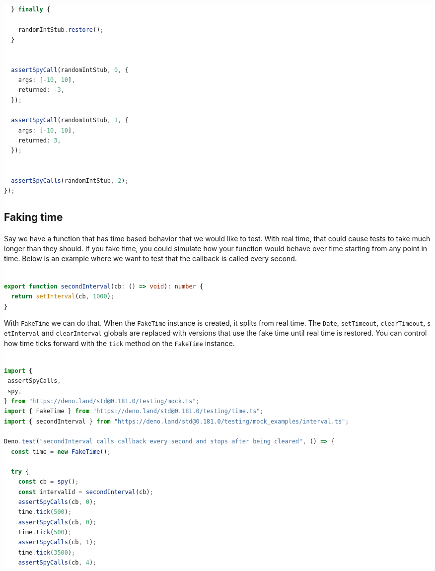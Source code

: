 ```typescript
  } finally {
    
    randomIntStub.restore();
  }

  
  assertSpyCall(randomIntStub, 0, {
    args: [-10, 10],
    returned: -3,
  });
  
  assertSpyCall(randomIntStub, 1, {
    args: [-10, 10],
    returned: 3,
  });

  
  assertSpyCalls(randomIntStub, 2);
});
```
## Faking time

Say we have a function that has time based behavior that we would like to test.
With real time, that could cause tests to take much longer than they should. If
you fake time, you could simulate how your function would behave over time
starting from any point in time. Below is an example where we want to test that
the callback is called every second.



```typescript

export function secondInterval(cb: () => void): number {
  return setInterval(cb, 1000);
}
```
With `FakeTime` we can do that. When the `FakeTime` instance is created, it
splits from real time. The `Date`, `setTimeout`, `clearTimeout`, `setInterval`
and `clearInterval` globals are replaced with versions that use the fake time
until real time is restored. You can control how time ticks forward with the
`tick` method on the `FakeTime` instance.



```typescript

import {
 assertSpyCalls,
 spy,
} from "https://deno.land/std@0.181.0/testing/mock.ts";
import { FakeTime } from "https://deno.land/std@0.181.0/testing/time.ts";
import { secondInterval } from "https://deno.land/std@0.181.0/testing/mock_examples/interval.ts";

Deno.test("secondInterval calls callback every second and stops after being cleared", () => {
  const time = new FakeTime();

  try {
    const cb = spy();
    const intervalId = secondInterval(cb);
    assertSpyCalls(cb, 0);
    time.tick(500);
    assertSpyCalls(cb, 0);
    time.tick(500);
    assertSpyCalls(cb, 1);
    time.tick(3500);
    assertSpyCalls(cb, 4);
```